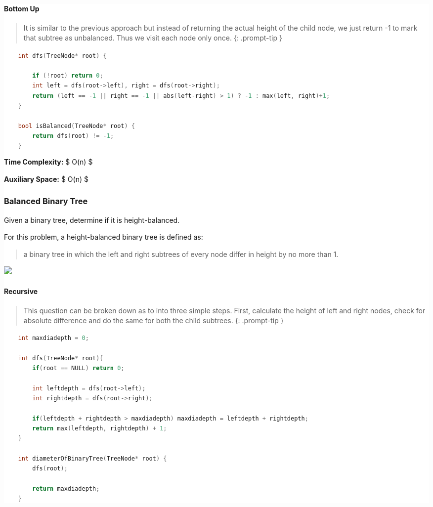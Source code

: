 #### Bottom Up

> It is similar to the previous approach but instead of returning the actual height of the child node, we just return -1 to mark that subtree as unbalanced. Thus we visit each node only once.
> {: .prompt-tip }

```cpp
    int dfs(TreeNode* root) {

        if (!root) return 0;
        int left = dfs(root->left), right = dfs(root->right);
        return (left == -1 || right == -1 || abs(left-right) > 1) ? -1 : max(left, right)+1;
    }

    bool isBalanced(TreeNode* root) {
        return dfs(root) != -1;
    }
```

**Time Complexity:** $ O(n) $

**Auxiliary Space:** $ O(n) $

### Balanced Binary Tree

Given a binary tree, determine if it is height-balanced.

For this problem, a height-balanced binary tree is defined as:

> a binary tree in which the left and right subtrees of every node differ in height by no more than 1.

<a href="https://leetcode.com/problems/diameter-of-binary-tree/"><img src="https://img.shields.io/badge/LeetCode-000000?style=for-the-badge&logo=LeetCode&logoColor=#d16c06" /></a>

#### Recursive

> This question can be broken down as to into three simple steps. First, calculate the height of left and right nodes, check for absolute difference and do the same for both the child subtrees.
> {: .prompt-tip }

```cpp
    int maxdiadepth = 0;

    int dfs(TreeNode* root){
        if(root == NULL) return 0;

        int leftdepth = dfs(root->left);
        int rightdepth = dfs(root->right);

        if(leftdepth + rightdepth > maxdiadepth) maxdiadepth = leftdepth + rightdepth;
        return max(leftdepth, rightdepth) + 1;
    }

    int diameterOfBinaryTree(TreeNode* root) {
        dfs(root);

        return maxdiadepth;
    }
```

